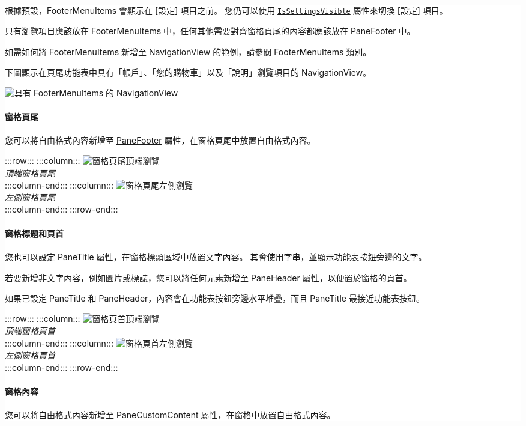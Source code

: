 根據預設，FooterMenuItems 會顯示在 [設定] 項目之前。 您仍可以使用 [`IsSettingsVisible`](/uwp/api/microsoft.ui.xaml.controls.navigationview.IsSettingsVisible) 屬性來切換 [設定] 項目。

只有瀏覽項目應該放在 FooterMenuItems 中，任何其他需要對齊窗格頁尾的內容都應該放在 [PaneFooter](/uwp/api/microsoft.ui.xaml.controls.navigationview.PaneFooter) 中。

如需如何將 FooterMenuItems 新增至 NavigationView 的範例，請參閱 [FooterMenuItems 類別](/uwp/api/microsoft.ui.xaml.controls.navigationview.FooterMenuItems)。 

下圖顯示在頁尾功能表中具有「帳戶」、「您的購物車」以及「說明」瀏覽項目的 NavigationView。 

![具有 FooterMenuItems 的 NavigationView](images/footermenu-leftmode.png)

#### <a name="pane-footer"></a>窗格頁尾

您可以將自由格式內容新增至 [PaneFooter](/uwp/api/microsoft.ui.xaml.controls.navigationview.PaneFooter) 屬性，在窗格頁尾中放置自由格式內容。

:::row:::
    :::column:::
    ![窗格頁尾頂端瀏覽](images/navview-freeform-footer-top.png)<br>
     _頂端窗格頁尾_<br>
    :::column-end:::
    :::column:::
    ![窗格頁尾左側瀏覽](images/navview-freeform-footer-left.png)<br>
    _左側窗格頁尾_<br>
    :::column-end:::
:::row-end:::

#### <a name="pane-title-and-header"></a>窗格標題和頁首

您也可以設定 [PaneTitle](/uwp/api/windows.ui.xaml.controls.navigationview.PaneTitle) 屬性，在窗格標頭區域中放置文字內容。 其會使用字串，並顯示功能表按鈕旁邊的文字。

若要新增非文字內容，例如圖片或標誌，您可以將任何元素新增至 [PaneHeader](/uwp/api/windows.ui.xaml.controls.navigationview.PaneHeader) 屬性，以便置於窗格的頁首。

如果已設定 PaneTitle 和 PaneHeader，內容會在功能表按鈕旁邊水平堆疊，而且 PaneTitle 最接近功能表按鈕。

:::row:::
    :::column:::
    ![窗格頁首頂端瀏覽](images/navview-freeform-header-top.png)<br>
     _頂端窗格頁首_<br>
    :::column-end:::
    :::column:::
    ![窗格頁首左側瀏覽](images/navview-freeform-header-left.png)<br>
    _左側窗格頁首_<br>
    :::column-end:::
:::row-end:::

#### <a name="pane-content"></a>窗格內容

您可以將自由格式內容新增至 [PaneCustomContent](/uwp/api/windows.ui.xaml.controls.navigationview.PaneCustomContent) 屬性，在窗格中放置自由格式內容。
